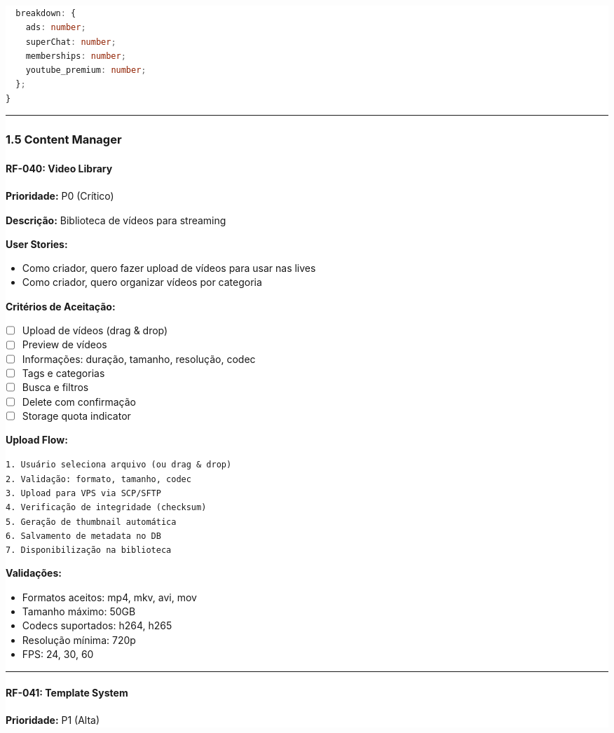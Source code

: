 ```typescript
  breakdown: {
    ads: number;
    superChat: number;
    memberships: number;
    youtube_premium: number;
  };
}
```

---

### 1.5 Content Manager

#### RF-040: Video Library
**Prioridade:** P0 (Crítico)

**Descrição:** Biblioteca de vídeos para streaming

**User Stories:**
- Como criador, quero fazer upload de vídeos para usar nas lives
- Como criador, quero organizar vídeos por categoria

**Critérios de Aceitação:**
- [ ] Upload de vídeos (drag & drop)
- [ ] Preview de vídeos
- [ ] Informações: duração, tamanho, resolução, codec
- [ ] Tags e categorias
- [ ] Busca e filtros
- [ ] Delete com confirmação
- [ ] Storage quota indicator

**Upload Flow:**
```
1. Usuário seleciona arquivo (ou drag & drop)
2. Validação: formato, tamanho, codec
3. Upload para VPS via SCP/SFTP
4. Verificação de integridade (checksum)
5. Geração de thumbnail automática
6. Salvamento de metadata no DB
7. Disponibilização na biblioteca
```

**Validações:**
- Formatos aceitos: mp4, mkv, avi, mov
- Tamanho máximo: 50GB
- Codecs suportados: h264, h265
- Resolução mínima: 720p
- FPS: 24, 30, 60

---

#### RF-041: Template System
**Prioridade:** P1 (Alta)
